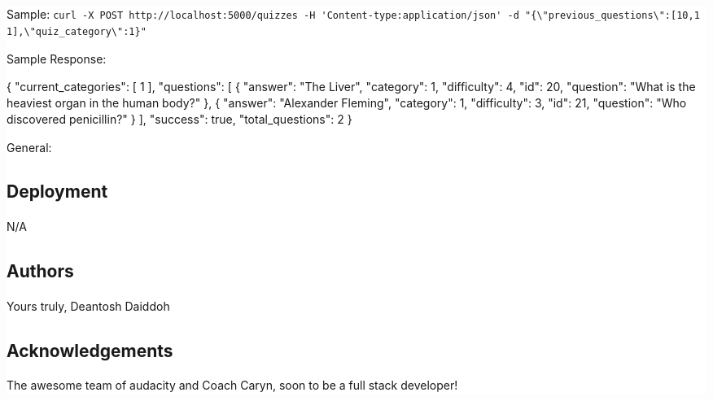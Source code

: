 Sample: `curl -X POST http://localhost:5000/quizzes -H 'Content-type:application/json' -d "{\"previous_questions\":[10,11],\"quiz_category\":1}"`

Sample Response:

{
  "current_categories": [
    1
  ],
  "questions": [
    {
      "answer": "The Liver",
      "category": 1,
      "difficulty": 4,
      "id": 20,
      "question": "What is the heaviest organ in the human body?"
    },
    {
      "answer": "Alexander Fleming",
      "category": 1,
      "difficulty": 3,
      "id": 21,
      "question": "Who discovered penicillin?"
    }
  ],
  "success": true,
  "total_questions": 2
}

General:
## Deployment 
N/A

## Authors
Yours truly, Deantosh Daiddoh

## Acknowledgements
The awesome team of audacity  and Coach Caryn, soon to be a full stack developer! 


